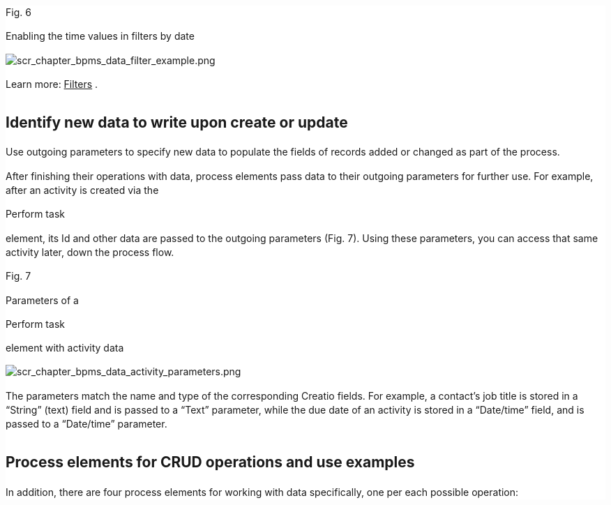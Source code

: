 

 Fig. 6
 
 Enabling the time values in filters by date
 

![scr_chapter_bpms_data_filter_example.png](/docs/sites/en/files/images/Release_notes/release_notes_7_17_4/data_time_filter.gif)



 Learn more:
 [Filters](/docs/7-16/user/platform_basics/business_data/filters_shortcut/filters) 
 .
 



 Identify new data to write upon create or update
--------------------------------------------------



 Use outgoing parameters to specify new data to populate the fields of records added or changed as part of the process.
 



 After finishing their operations with data, process elements pass data to their outgoing parameters for further use. For example, after an activity is created via the
 
 Perform task
 
 element, its Id and other data are passed to the outgoing parameters (Fig. 7). Using these parameters, you can access that same activity later, down the process flow.
 





 Fig. 7
 
 Parameters of a
 
 Perform task
 
 element with activity data
 

![scr_chapter_bpms_data_activity_parameters.png](/guides/sites/en/files/documentation/user/en/bpms/BPMonlineHelp/chapter_process_data/scr_chapter_bpms_data_activity_parameters.png)



 The parameters match the name and type of the corresponding Creatio fields. For example, a contact’s job title is stored in a “String” (text) field and is passed to a “Text” parameter, while the due date of an activity is stored in a “Date/time” field, and is passed to a “Date/time” parameter.
 



 Process elements for CRUD operations and use examples
-------------------------------------------------------



 In addition, there are four process elements for working with data specifically, one per each possible operation:
 